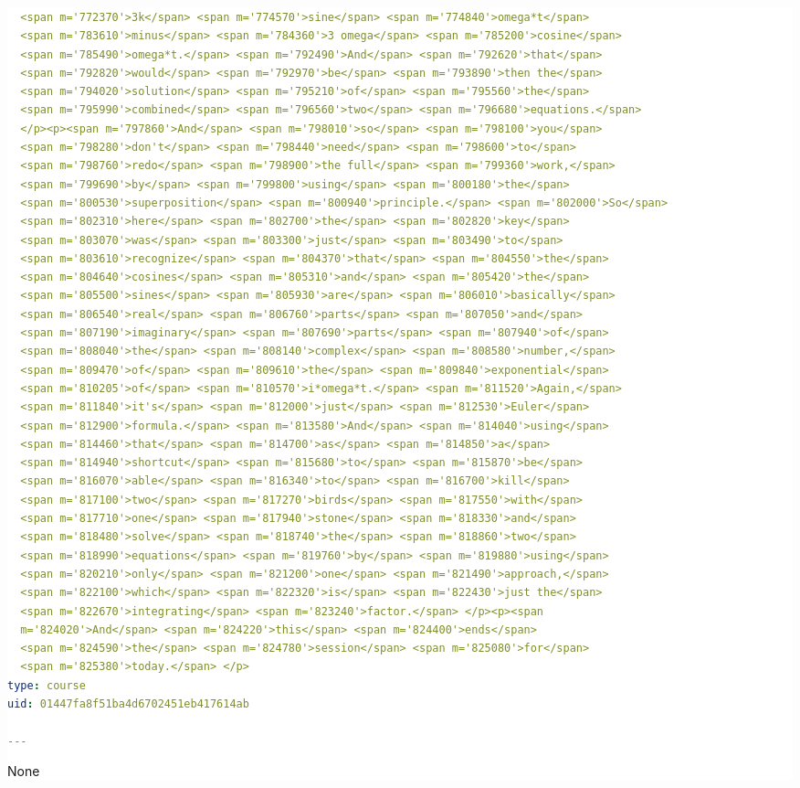 ```yaml
  <span m='772370'>3k</span> <span m='774570'>sine</span> <span m='774840'>omega*t</span>
  <span m='783610'>minus</span> <span m='784360'>3 omega</span> <span m='785200'>cosine</span>
  <span m='785490'>omega*t.</span> <span m='792490'>And</span> <span m='792620'>that</span>
  <span m='792820'>would</span> <span m='792970'>be</span> <span m='793890'>then the</span>
  <span m='794020'>solution</span> <span m='795210'>of</span> <span m='795560'>the</span>
  <span m='795990'>combined</span> <span m='796560'>two</span> <span m='796680'>equations.</span>
  </p><p><span m='797860'>And</span> <span m='798010'>so</span> <span m='798100'>you</span>
  <span m='798280'>don't</span> <span m='798440'>need</span> <span m='798600'>to</span>
  <span m='798760'>redo</span> <span m='798900'>the full</span> <span m='799360'>work,</span>
  <span m='799690'>by</span> <span m='799800'>using</span> <span m='800180'>the</span>
  <span m='800530'>superposition</span> <span m='800940'>principle.</span> <span m='802000'>So</span>
  <span m='802310'>here</span> <span m='802700'>the</span> <span m='802820'>key</span>
  <span m='803070'>was</span> <span m='803300'>just</span> <span m='803490'>to</span>
  <span m='803610'>recognize</span> <span m='804370'>that</span> <span m='804550'>the</span>
  <span m='804640'>cosines</span> <span m='805310'>and</span> <span m='805420'>the</span>
  <span m='805500'>sines</span> <span m='805930'>are</span> <span m='806010'>basically</span>
  <span m='806540'>real</span> <span m='806760'>parts</span> <span m='807050'>and</span>
  <span m='807190'>imaginary</span> <span m='807690'>parts</span> <span m='807940'>of</span>
  <span m='808040'>the</span> <span m='808140'>complex</span> <span m='808580'>number,</span>
  <span m='809470'>of</span> <span m='809610'>the</span> <span m='809840'>exponential</span>
  <span m='810205'>of</span> <span m='810570'>i*omega*t.</span> <span m='811520'>Again,</span>
  <span m='811840'>it's</span> <span m='812000'>just</span> <span m='812530'>Euler</span>
  <span m='812900'>formula.</span> <span m='813580'>And</span> <span m='814040'>using</span>
  <span m='814460'>that</span> <span m='814700'>as</span> <span m='814850'>a</span>
  <span m='814940'>shortcut</span> <span m='815680'>to</span> <span m='815870'>be</span>
  <span m='816070'>able</span> <span m='816340'>to</span> <span m='816700'>kill</span>
  <span m='817100'>two</span> <span m='817270'>birds</span> <span m='817550'>with</span>
  <span m='817710'>one</span> <span m='817940'>stone</span> <span m='818330'>and</span>
  <span m='818480'>solve</span> <span m='818740'>the</span> <span m='818860'>two</span>
  <span m='818990'>equations</span> <span m='819760'>by</span> <span m='819880'>using</span>
  <span m='820210'>only</span> <span m='821200'>one</span> <span m='821490'>approach,</span>
  <span m='822100'>which</span> <span m='822320'>is</span> <span m='822430'>just the</span>
  <span m='822670'>integrating</span> <span m='823240'>factor.</span> </p><p><span
  m='824020'>And</span> <span m='824220'>this</span> <span m='824400'>ends</span>
  <span m='824590'>the</span> <span m='824780'>session</span> <span m='825080'>for</span>
  <span m='825380'>today.</span> </p>
type: course
uid: 01447fa8f51ba4d6702451eb417614ab

---
```

None